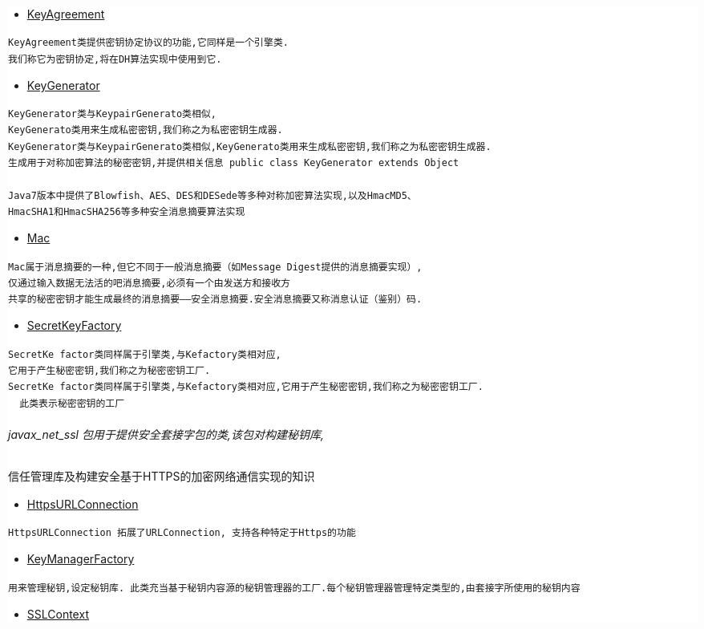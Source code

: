 * [KeyAgreement](https://github.com/wanggnim/GnimSecurity/blob/master/java/src/test/wang/gnim/jdk/javax_crypto/testMacMessageDigest/TestKeyAgreement.java)

```
KeyAgreement类提供密钥协定协议的功能,它同样是一个引擎类.
我们称它为密钥协定,将在DH算法实现中使用到它.
```

* [KeyGenerator](https://github.com/wanggnim/GnimSecurity/blob/master/java/src/test/wang/gnim/jdk/javax_crypto/testMacMessageDigest/TestKeyGenerator.java)

```
KeyGenerator类与KeypairGenerato类相似,
KeyGenerato类用来生成私密密钥,我们称之为私密密钥生成器.
KeyGenerator类与KeypairGenerato类相似,KeyGenerato类用来生成私密密钥,我们称之为私密密钥生成器.
生成用于对称加密算法的秘密密钥,并提供相关信息 public class KeyGenerator extends Object

Java7版本中提供了Blowfish、AES、DES和DESede等多种对称加密算法实现,以及HmacMD5、
HmacSHA1和HmacSHA256等多种安全消息摘要算法实现
```

* [Mac](https://github.com/wanggnim/GnimSecurity/blob/master/java/src/test/wang/gnim/jdk/javax_crypto/testMacMessageDigest/TestMac.java)

```
Mac属于消息摘要的一种,但它不同于一般消息摘要（如Message Digest提供的消息摘要实现）,
仅通过输入数据无法活的吧消息摘要,必须有一个由发送方和接收方
共享的秘密密钥才能生成最终的消息摘要——安全消息摘要.安全消息摘要又称消息认证（鉴别）码.
```

* [SecretKeyFactory](https://github.com/wanggnim/GnimSecurity/blob/master/java/src/test/wang/gnim/jdk/javax_crypto/testMacMessageDigest/TestSecretKeyFactory.java)

```
SecretKe factor类同样属于引擎类,与Kefactory类相对应,
它用于产生秘密密钥,我们称之为秘密密钥工厂.
SecretKe factor类同样属于引擎类,与Kefactory类相对应,它用于产生秘密密钥,我们称之为秘密密钥工厂.
  此类表示秘密密钥的工厂
```

###### javax_net_ssl 包用于提供安全套接字包的类,该包对构建秘钥库,
信任管理库及构建安全基于HTTPS的加密网络通信实现的知识

* [HttpsURLConnection](https://github.com/wanggnim/GnimSecurity/blob/master/java/src/test/wang/gnim/jdk/javax_net_ssl/TestHttpsURLConnection.java)

```
HttpsURLConnection 拓展了URLConnection, 支持各种特定于Https的功能
```

* [KeyManagerFactory](https://github.com/wanggnim/GnimSecurity/blob/master/java/src/test/wang/gnim/jdk/javax_net_ssl/TestKeyManagerFactory.java)

```
用来管理秘钥,设定秘钥库. 此类充当基于秘钥内容源的秘钥管理器的工厂.每个秘钥管理器管理特定类型的,由套接字所使用的秘钥内容
```

* [SSLContext](https://github.com/wanggnim/GnimSecurity/blob/master/java/src/test/wang/gnim/jdk/javax_net_ssl/TestSSLContext.java)
